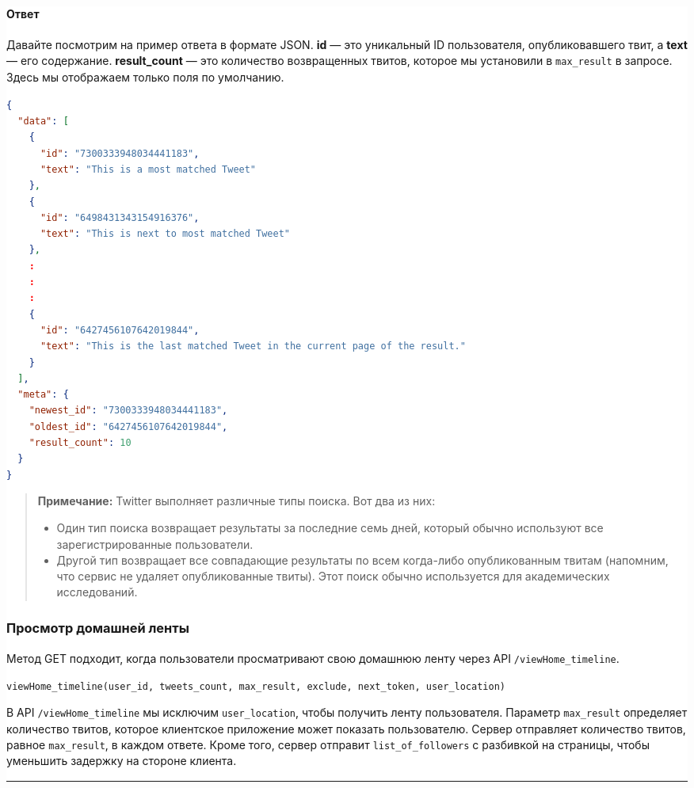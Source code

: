 #### Ответ

Давайте посмотрим на пример ответа в формате JSON. **id** — это уникальный ID пользователя, опубликовавшего твит, а **text** — его
содержание. **result_count** — это количество возвращенных твитов, которое мы установили в `max_result` в запросе. Здесь мы отображаем
только поля по умолчанию.

```json
{
  "data": [
    {
      "id": "7300333948034441183",
      "text": "This is a most matched Tweet"
    },
    {
      "id": "6498431343154916376",
      "text": "This is next to most matched Tweet"
    },
    :
    :
    :
    {
      "id": "6427456107642019844",
      "text": "This is the last matched Tweet in the current page of the result."
    }
  ],
  "meta": {
    "newest_id": "7300333948034441183",
    "oldest_id": "6427456107642019844",
    "result_count": 10
  }
}
```

> **Примечание:** Twitter выполняет различные типы поиска. Вот два из них:
> * Один тип поиска возвращает результаты за последние семь дней, который обычно используют все зарегистрированные пользователи.
> * Другой тип возвращает все совпадающие результаты по всем когда-либо опубликованным твитам (напомним, что сервис не удаляет
    опубликованные твиты). Этот поиск обычно используется для академических исследований.

### Просмотр домашней ленты

Метод GET подходит, когда пользователи просматривают свою домашнюю ленту через API `/viewHome_timeline`.

```
viewHome_timeline(user_id, tweets_count, max_result, exclude, next_token, user_location)
```

В API `/viewHome_timeline` мы исключим `user_location`, чтобы получить ленту пользователя.
Параметр `max_result` определяет количество твитов, которое клиентское приложение может показать пользователю. Сервер отправляет количество
твитов, равное `max_result`, в каждом ответе. Кроме того, сервер отправит `list_of_followers` с разбивкой на страницы, чтобы уменьшить
задержку на стороне клиента.

---